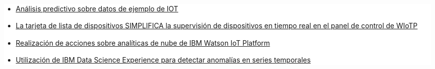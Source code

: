 - [Análisis predictivo sobre datos de ejemplo de IOT](https://developer.ibm.com/recipes/tutorials/predictive-analytics-on-iot-sample-data/)

- [La tarjeta de lista de dispositivos SIMPLIFICA la supervisión de dispositivos en tiempo real en el panel de control de WIoTP](https://developer.ibm.com/recipes/tutorials/device-list-card-simplifies-real-time-device-monitoring-on-wiotp-dashboard/)

- [Realización de acciones sobre analíticas de nube de IBM Watson IoT Platform](https://developer.ibm.com/recipes/tutorials/perform-actions-in-ibm-watson-iot-platform-cloud-analytics/)

- [Utilización de IBM Data Science Experience para detectar anomalías en series temporales](https://developer.ibm.com/recipes/tutorials/use-ibm-data-science-experience-to-detect-time-series-anomalies/)
